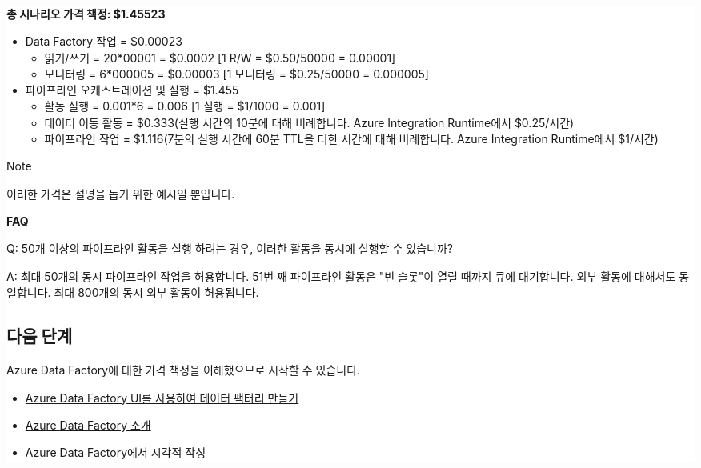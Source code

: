 
**총 시나리오 가격 책정: $1.45523**

- Data Factory 작업 = $0.00023
  - 읽기/쓰기 = 20*00001 = $0.0002 [1 R/W = $0.50/50000 = 0.00001]
  - 모니터링 = 6*000005 = $0.00003 [1 모니터링 = $0.25/50000 = 0.000005]
- 파이프라인 오케스트레이션 및 실행 = $1.455
  - 활동 실행 = 0.001*6 = 0.006 [1 실행 = $1/1000 = 0.001]
  - 데이터 이동 활동 = $0.333(실행 시간의 10분에 대해 비례합니다. Azure Integration Runtime에서 $0.25/시간)
  - 파이프라인 작업 = $1.116(7분의 실행 시간에 60분 TTL을 더한 시간에 대해 비례합니다. Azure Integration Runtime에서 $1/시간)

> [!NOTE] 
> 이러한 가격은 설명을 돕기 위한 예시일 뿐입니다.

**FAQ**

Q: 50개 이상의 파이프라인 활동을 실행 하려는 경우, 이러한 활동을 동시에 실행할 수 있습니까?

A: 최대 50개의 동시 파이프라인 작업을 허용합니다.  51번 째 파이프라인 활동은 "빈 슬롯"이 열릴 때까지 큐에 대기합니다. 외부 활동에 대해서도 동일합니다. 최대 800개의 동시 외부 활동이 허용됩니다.

## <a name="next-steps"></a>다음 단계

Azure Data Factory에 대한 가격 책정을 이해했으므로 시작할 수 있습니다.

- [Azure Data Factory UI를 사용하여 데이터 팩터리 만들기](quickstart-create-data-factory-portal.md)

- [Azure Data Factory 소개](introduction.md)

- [Azure Data Factory에서 시각적 작성](author-visually.md)
